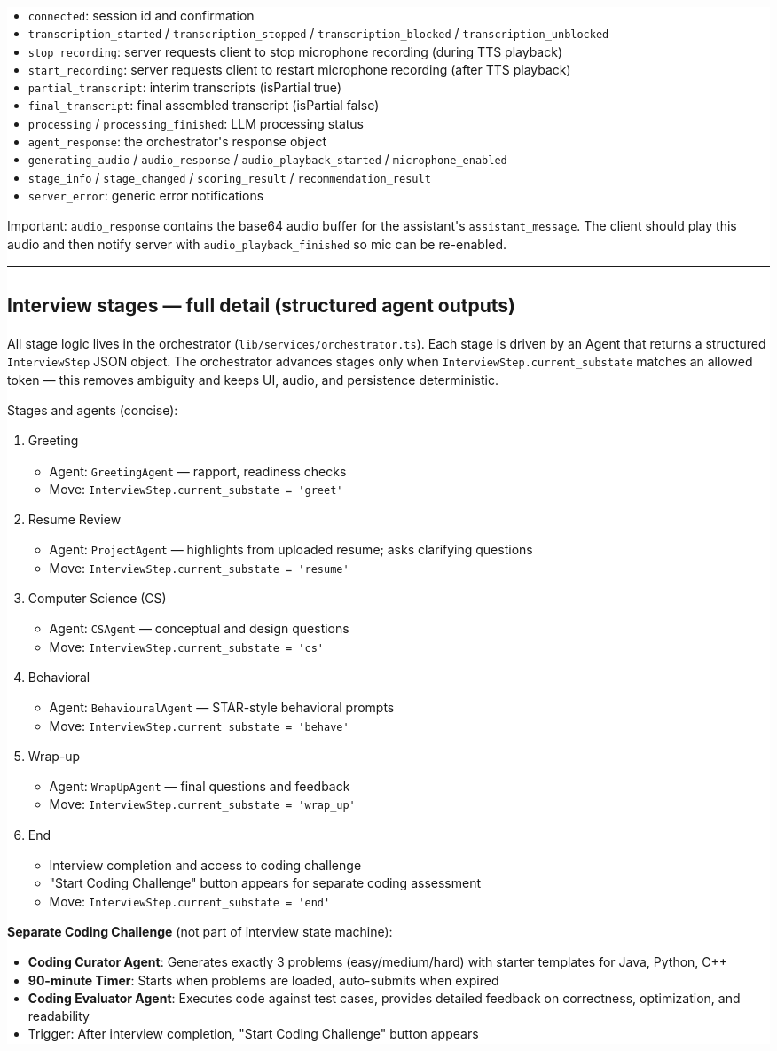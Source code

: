 - `connected`: session id and confirmation
- `transcription_started` / `transcription_stopped` / `transcription_blocked` / `transcription_unblocked`
- `stop_recording`: server requests client to stop microphone recording (during TTS playback)
- `start_recording`: server requests client to restart microphone recording (after TTS playback)
- `partial_transcript`: interim transcripts (isPartial true)
- `final_transcript`: final assembled transcript (isPartial false)
- `processing` / `processing_finished`: LLM processing status
- `agent_response`: the orchestrator's response object
- `generating_audio` / `audio_response` / `audio_playback_started` / `microphone_enabled`
- `stage_info` / `stage_changed` / `scoring_result` / `recommendation_result`
- `server_error`: generic error notifications

Important: `audio_response` contains the base64 audio buffer for the assistant's `assistant_message`. The client should play this audio and then notify server with `audio_playback_finished` so mic can be re-enabled.

---

## Interview stages — full detail (structured agent outputs)

All stage logic lives in the orchestrator (`lib/services/orchestrator.ts`). Each stage is driven by an Agent that returns a structured `InterviewStep` JSON object. The orchestrator advances stages only when `InterviewStep.current_substate` matches an allowed token — this removes ambiguity and keeps UI, audio, and persistence deterministic.

Stages and agents (concise):

1. Greeting
   - Agent: `GreetingAgent` — rapport, readiness checks
   - Move: `InterviewStep.current_substate = 'greet'`

2. Resume Review
   - Agent: `ProjectAgent` — highlights from uploaded resume; asks clarifying questions
   - Move: `InterviewStep.current_substate = 'resume'`

3. Computer Science (CS)
   - Agent: `CSAgent` — conceptual and design questions
   - Move: `InterviewStep.current_substate = 'cs'`

4. Behavioral
   - Agent: `BehaviouralAgent` — STAR-style behavioral prompts
   - Move: `InterviewStep.current_substate = 'behave'`

5. Wrap-up
   - Agent: `WrapUpAgent` — final questions and feedback
   - Move: `InterviewStep.current_substate = 'wrap_up'`

6. End
   - Interview completion and access to coding challenge
   - "Start Coding Challenge" button appears for separate coding assessment
   - Move: `InterviewStep.current_substate = 'end'`

**Separate Coding Challenge** (not part of interview state machine):
- **Coding Curator Agent**: Generates exactly 3 problems (easy/medium/hard) with starter templates for Java, Python, C++
- **90-minute Timer**: Starts when problems are loaded, auto-submits when expired
- **Coding Evaluator Agent**: Executes code against test cases, provides detailed feedback on correctness, optimization, and readability
- Trigger: After interview completion, "Start Coding Challenge" button appears
